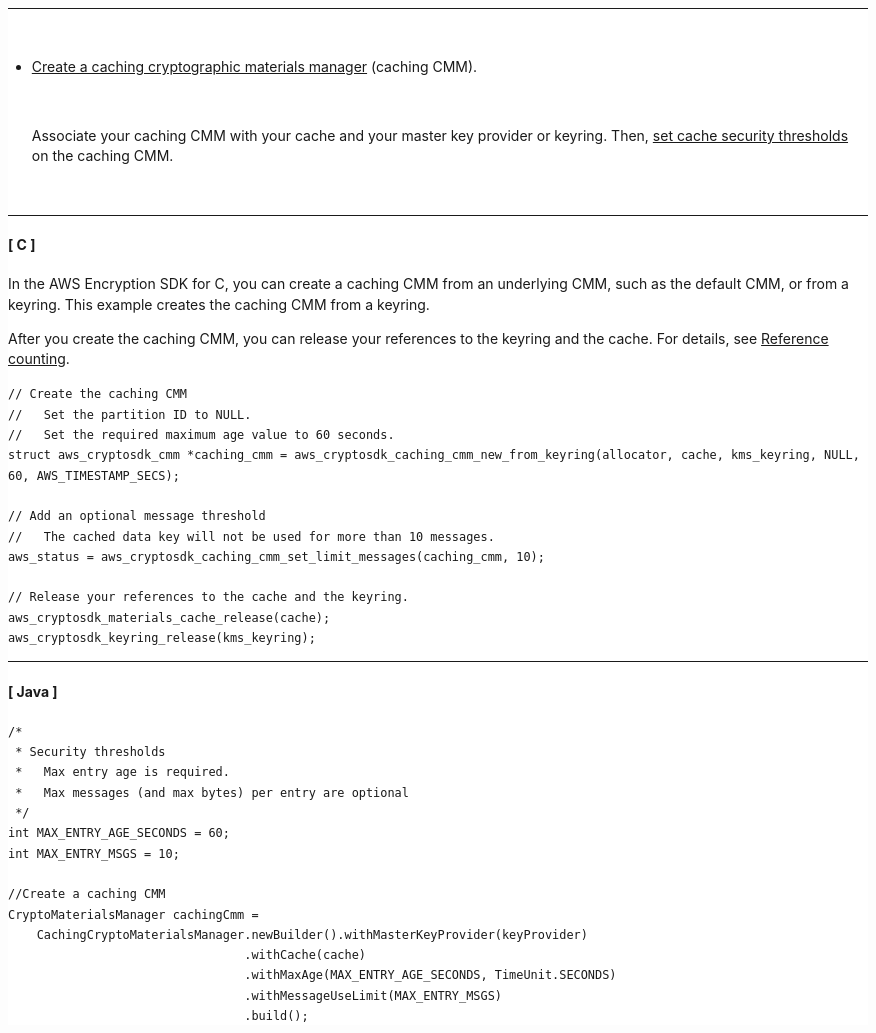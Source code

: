 ------

   
+ [Create a caching cryptographic materials manager](data-caching-details.md#caching-cmm) \(caching CMM\)\. 

   

  Associate your caching CMM with your cache and your master key provider or keyring\. Then, [set cache security thresholds](thresholds.md) on the caching CMM\. 

   

------
#### [ C ]

  In the AWS Encryption SDK for C, you can create a caching CMM from an underlying CMM, such as the default CMM, or from a keyring\. This example creates the caching CMM from a keyring\.

  After you create the caching CMM, you can release your references to the keyring and the cache\. For details, see [Reference counting](c-language-using.md#c-language-using-release)\.

  ```
  // Create the caching CMM
  //   Set the partition ID to NULL.
  //   Set the required maximum age value to 60 seconds.
  struct aws_cryptosdk_cmm *caching_cmm = aws_cryptosdk_caching_cmm_new_from_keyring(allocator, cache, kms_keyring, NULL, 60, AWS_TIMESTAMP_SECS);
  
  // Add an optional message threshold
  //   The cached data key will not be used for more than 10 messages.
  aws_status = aws_cryptosdk_caching_cmm_set_limit_messages(caching_cmm, 10);
  
  // Release your references to the cache and the keyring.
  aws_cryptosdk_materials_cache_release(cache);
  aws_cryptosdk_keyring_release(kms_keyring);
  ```

------
#### [ Java ]

  ```
  /*
   * Security thresholds
   *   Max entry age is required. 
   *   Max messages (and max bytes) per entry are optional
   */
  int MAX_ENTRY_AGE_SECONDS = 60;
  int MAX_ENTRY_MSGS = 10;
         
  //Create a caching CMM
  CryptoMaterialsManager cachingCmm =
      CachingCryptoMaterialsManager.newBuilder().withMasterKeyProvider(keyProvider)
                                   .withCache(cache)
                                   .withMaxAge(MAX_ENTRY_AGE_SECONDS, TimeUnit.SECONDS)
                                   .withMessageUseLimit(MAX_ENTRY_MSGS)
                                   .build();
  ```
